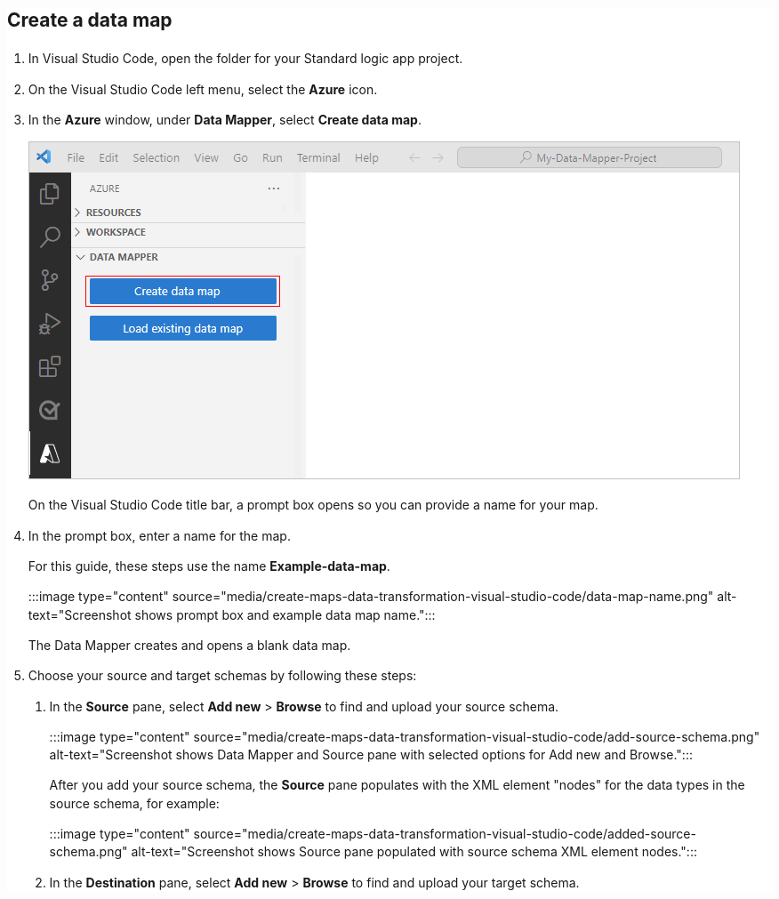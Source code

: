 ## Create a data map

1. In Visual Studio Code, open the folder for your Standard logic app project.

1. On the Visual Studio Code left menu, select the **Azure** icon.

1. In the **Azure** window, under **Data Mapper**, select **Create data map**.

   ![Screenshot shows Visual Studio Code with Azure window and selected button for Create data map.](media/create-maps-data-transformation-visual-studio-code/create-data-map.png)

   On the Visual Studio Code title bar, a prompt box opens so you can provide a name for your map.

1. In the prompt box, enter a name for the map.

   For this guide, these steps use the name **Example-data-map**.

   :::image type="content" source="media/create-maps-data-transformation-visual-studio-code/data-map-name.png" alt-text="Screenshot shows prompt box and example data map name.":::

   The Data Mapper creates and opens a blank data map.

1. Choose your source and target schemas by following these steps:

   1. In the **Source** pane, select **Add new** > **Browse** to find and upload your source schema.

      :::image type="content" source="media/create-maps-data-transformation-visual-studio-code/add-source-schema.png" alt-text="Screenshot shows Data Mapper and Source pane with selected options for Add new and Browse.":::

      After you add your source schema, the **Source** pane populates with the XML element "nodes" for the data types in the source schema, for example:

      :::image type="content" source="media/create-maps-data-transformation-visual-studio-code/added-source-schema.png" alt-text="Screenshot shows Source pane populated with source schema XML element nodes.":::

   1. In the **Destination** pane, select **Add new** > **Browse** to find and upload your target schema.

